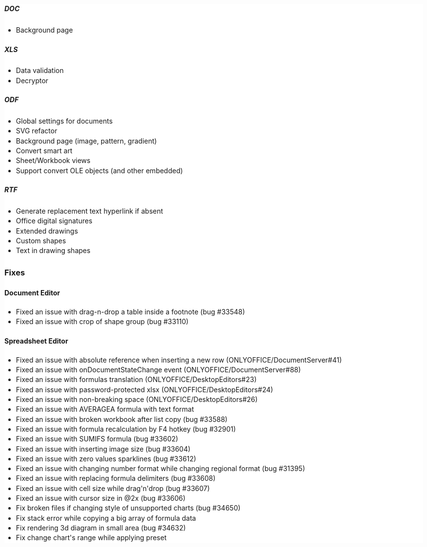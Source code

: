 ##### DOC

* Background page

##### XLS

* Data validation
* Decryptor

##### ODF

* Global settings for documents
* SVG refactor
* Background page (image, pattern, gradient)
* Convert smart art
* Sheet/Workbook views
* Support convert OLE objects (and other embedded)

##### RTF

* Generate replacement text hyperlink if absent
* Office digital signatures
* Extended drawings
* Custom shapes
* Text in drawing shapes

### Fixes

#### Document Editor

* Fixed an issue with drag-n-drop a table inside a footnote (bug #33548)
* Fixed an issue with crop of shape group (bug #33110)

#### Spreadsheet Editor

* Fixed an issue with absolute reference when inserting a new row (ONLYOFFICE/DocumentServer#41)
* Fixed an issue with onDocumentStateChange event (ONLYOFFICE/DocumentServer#88)
* Fixed an issue with formulas translation (ONLYOFFICE/DesktopEditors#23)
* Fixed an issue with password-protected xlsx (ONLYOFFICE/DesktopEditors#24)
* Fixed an issue with non-breaking space (ONLYOFFICE/DesktopEditors#26)
* Fixed an issue with AVERAGEA formula with text format
* Fixed an issue with broken workbook after list copy (bug #33588)
* Fixed an issue with formula recalculation by F4 hotkey (bug #32901)
* Fixed an issue with SUMIFS formula (bug #33602)
* Fixed an issue with inserting image size (bug #33604)
* Fixed an issue with zero values sparklines (bug #33612)
* Fixed an issue with changing number format while changing regional format
  (bug #31395)
* Fixed an issue with replacing formula delimiters (bug #33608)
* Fixed an issue with cell size while drag'n'drop (bug #33607)
* Fixed an issue with cursor size in @2x (bug #33606)
* Fix broken files if changing style of unsupported charts (bug #34650)
* Fix stack error while copying a big array of formula data
* Fix rendering 3d diagram in small area (bug #34632)
* Fix change chart's range while applying preset
